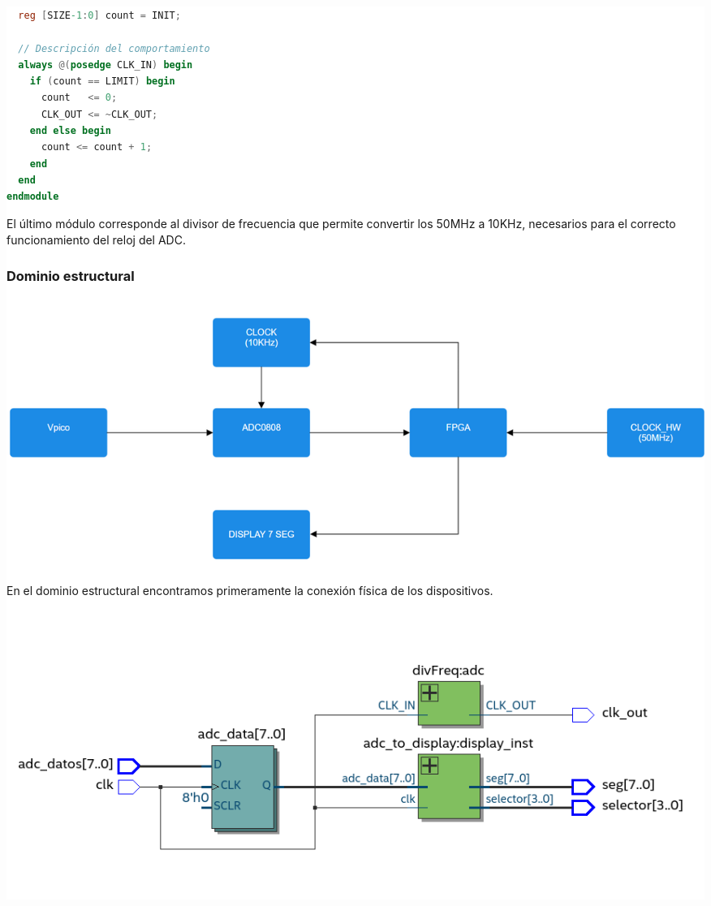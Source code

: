 ```verilog
  reg [SIZE-1:0] count = INIT;

  // Descripción del comportamiento
  always @(posedge CLK_IN) begin
    if (count == LIMIT) begin
      count   <= 0;
      CLK_OUT <= ~CLK_OUT;
    end else begin
      count <= count + 1;
    end
  end
endmodule

```

El último módulo corresponde al divisor de frecuencia que permite convertir los 50MHz a 10KHz, necesarios para el correcto funcionamiento del reloj del ADC.

### Dominio estructural

![image.png](Lab03/image%201.png)

En el dominio estructural encontramos primeramente la conexión física de los dispositivos.

![image.png](Lab03/image%202.png)
